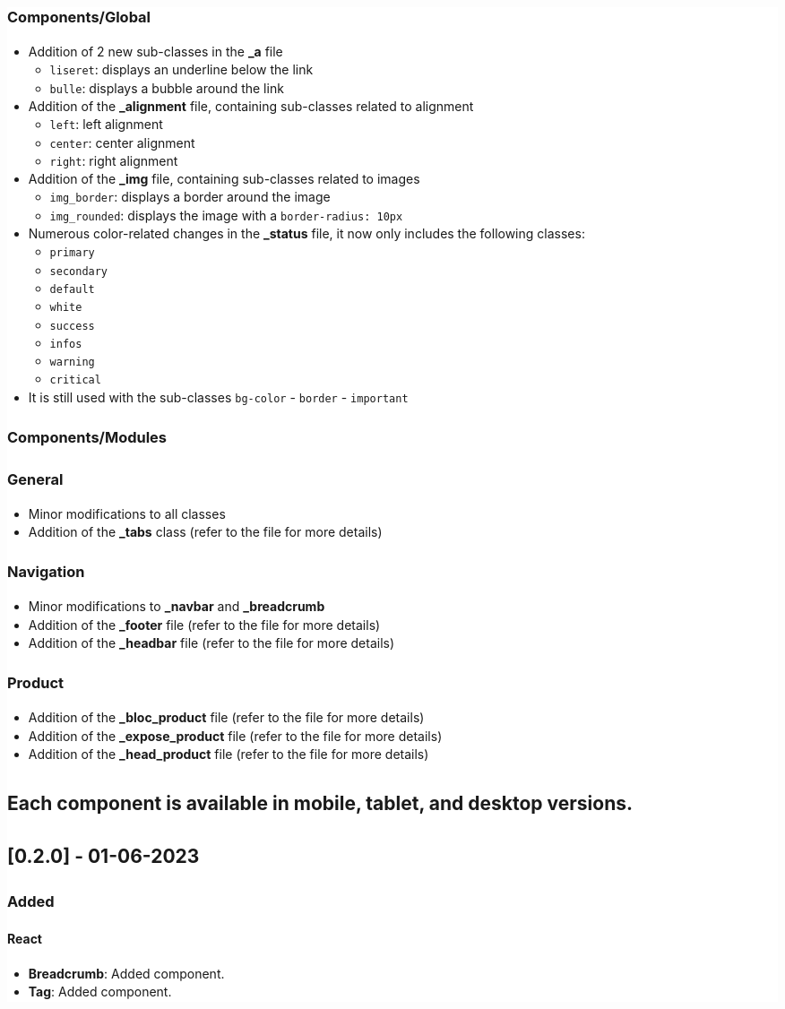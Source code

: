 ### Components/Global
- Addition of 2 new sub-classes in the **_a** file
    - `liseret`: displays an underline below the link
    - `bulle`: displays a bubble around the link
- Addition of the **_alignment** file, containing sub-classes related to alignment
    - `left`: left alignment
    - `center`: center alignment
    - `right`: right alignment
- Addition of the **_img** file, containing sub-classes related to images
    - `img_border`: displays a border around the image
    - `img_rounded`: displays the image with a `border-radius: 10px`
- Numerous color-related changes in the **_status** file, it now only includes the following classes:
    - `primary`
    - `secondary`
    - `default`
    - `white`
    - `success`
    - `infos`
    - `warning`
    - `critical`
- It is still used with the sub-classes `bg-color` - `border` - `important`

### Components/Modules
### General
- Minor modifications to all classes
- Addition of the **_tabs** class (refer to the file for more details)

### Navigation
- Minor modifications to **_navbar** and **_breadcrumb**
- Addition of the **_footer** file (refer to the file for more details)
- Addition of the **_headbar** file (refer to the file for more details)

### Product
- Addition of the **_bloc_product** file (refer to the file for more details)
- Addition of the **_expose_product** file (refer to the file for more details)
- Addition of the **_head_product** file (refer to the file for more details)

**Each** component is available in **mobile**, **tablet**, and **desktop** versions.
---

## [0.2.0] - 01-06-2023

### Added
#### React
- **Breadcrumb**: Added component.
- **Tag**: Added component.
